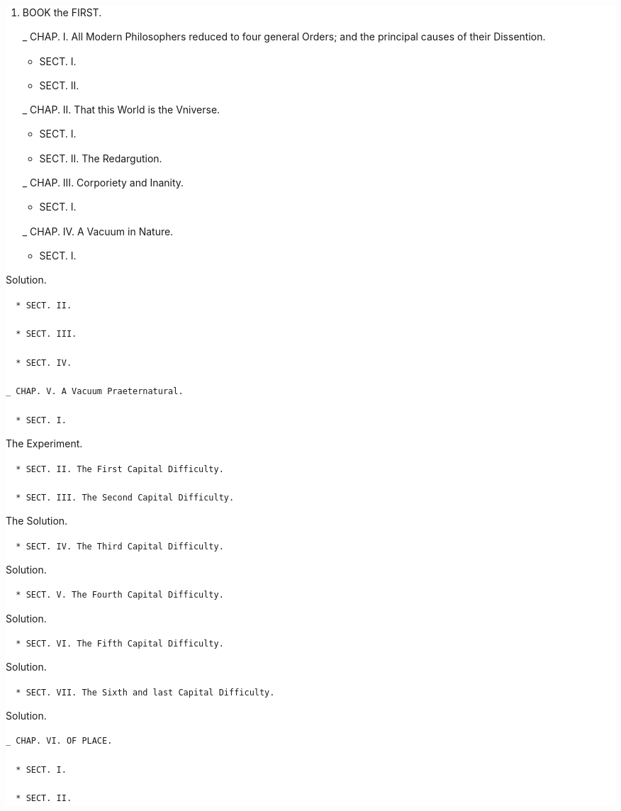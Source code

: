 1. BOOK the FIRST.

    _ CHAP. I. All Modern Philosophers reduced to four general Orders; and the principal causes of their Dissention.

      * SECT. I.

      * SECT. II.

    _ CHAP. II. That this World is the Vniverse.

      * SECT. I.

      * SECT. II. The Redargution.

    _ CHAP. III. Corporiety and Inanity.

      * SECT. I.

    _ CHAP. IV. A Vacuum in Nature.

      * SECT. I.

Solution.

      * SECT. II.

      * SECT. III.

      * SECT. IV.

    _ CHAP. V. A Vacuum Praeternatural.

      * SECT. I.

The Experiment.

      * SECT. II. The First Capital Difficulty.

      * SECT. III. The Second Capital Difficulty.

The Solution.

      * SECT. IV. The Third Capital Difficulty.

Solution.

      * SECT. V. The Fourth Capital Difficulty.

Solution.

      * SECT. VI. The Fifth Capital Difficulty.

Solution.

      * SECT. VII. The Sixth and last Capital Difficulty.

Solution.

    _ CHAP. VI. OF PLACE.

      * SECT. I.

      * SECT. II.
